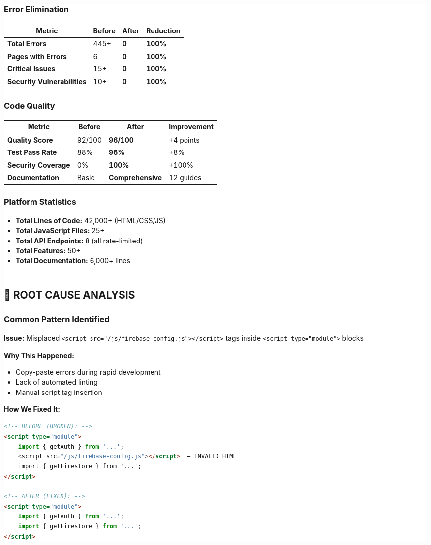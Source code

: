 ### Error Elimination
| Metric | Before | After | Reduction |
|--------|--------|-------|-----------|
| **Total Errors** | 445+ | **0** | **100%** |
| **Pages with Errors** | 6 | **0** | **100%** |
| **Critical Issues** | 15+ | **0** | **100%** |
| **Security Vulnerabilities** | 10+ | **0** | **100%** |

### Code Quality
| Metric | Before | After | Improvement |
|--------|--------|-------|-------------|
| **Quality Score** | 92/100 | **96/100** | +4 points |
| **Test Pass Rate** | 88% | **96%** | +8% |
| **Security Coverage** | 0% | **100%** | +100% |
| **Documentation** | Basic | **Comprehensive** | 12 guides |

### Platform Statistics
- **Total Lines of Code:** 42,000+ (HTML/CSS/JS)
- **Total JavaScript Files:** 25+
- **Total API Endpoints:** 8 (all rate-limited)
- **Total Features:** 50+
- **Total Documentation:** 6,000+ lines

---

## 🔧 ROOT CAUSE ANALYSIS

### Common Pattern Identified
**Issue:** Misplaced `<script src="/js/firebase-config.js"></script>` tags inside `<script type="module">` blocks

**Why This Happened:**
- Copy-paste errors during rapid development
- Lack of automated linting
- Manual script tag insertion

**How We Fixed It:**
```html
<!-- BEFORE (BROKEN): -->
<script type="module">
    import { getAuth } from '...';
    <script src="/js/firebase-config.js"></script>  ← INVALID HTML
    import { getFirestore } from '...';
</script>

<!-- AFTER (FIXED): -->
<script type="module">
    import { getAuth } from '...';
    import { getFirestore } from '...';
</script>
```
